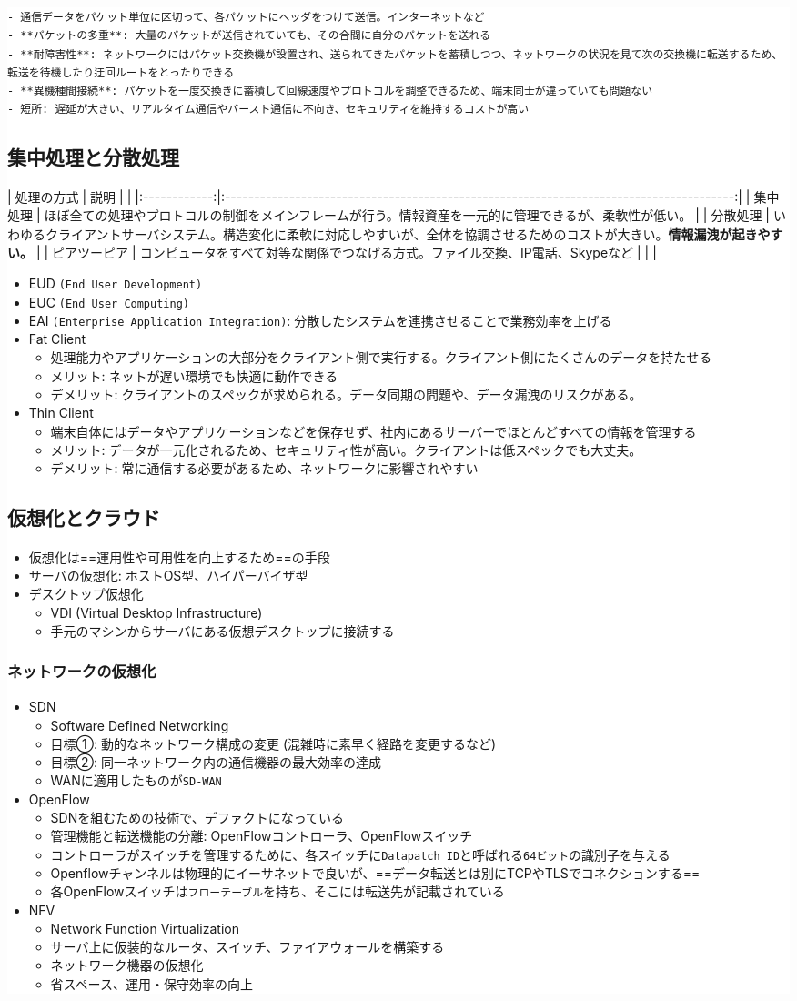     - 通信データをパケット単位に区切って、各パケットにヘッダをつけて送信。インターネットなど
    - **パケットの多重**: 大量のパケットが送信されていても、その合間に自分のパケットを送れる
    - **耐障害性**: ネットワークにはパケット交換機が設置され、送られてきたパケットを蓄積しつつ、ネットワークの状況を見て次の交換機に転送するため、転送を待機したり迂回ルートをとったりできる
    - **異機種間接続**: パケットを一度交換きに蓄積して回線速度やプロトコルを調整できるため、端末同士が違っていても問題ない
    - 短所: 遅延が大きい、リアルタイム通信やバースト通信に不向き、セキュリティを維持するコストが高い

## 集中処理と分散処理

|  処理の方式  |                                                    説明 |                                 |
|:------------:|:---------------------------------------------------------------------------------------:|
|   集中処理   |  ほぼ全ての処理やプロトコルの制御をメインフレームが行う。情報資産を一元的に管理できるが、柔軟性が低い。 |
|   分散処理   | いわゆるクライアントサーバシステム。構造変化に柔軟に対応しやすいが、全体を協調させるためのコストが大きい。**情報漏洩が起きやすい。** |
| ピアツーピア | コンピュータをすべて対等な関係でつなげる方式。ファイル交換、IP電話、Skypeなど                         |                                                                                                          |     |

- EUD `(End User Development)`
- EUC `(End User Computing)`
- EAI `(Enterprise Application Integration)`: 分散したシステムを連携させることで業務効率を上げる
- Fat Client
    - 処理能力やアプリケーションの大部分をクライアント側で実行する。クライアント側にたくさんのデータを持たせる
    - メリット: ネットが遅い環境でも快適に動作できる
    - デメリット: クライアントのスペックが求められる。データ同期の問題や、データ漏洩のリスクがある。
- Thin Client
    - 端末自体にはデータやアプリケーションなどを保存せず、社内にあるサーバーでほとんどすべての情報を管理する
    - メリット: データが一元化されるため、セキュリティ性が高い。クライアントは低スペックでも大丈夫。
    - デメリット: 常に通信する必要があるため、ネットワークに影響されやすい

## 仮想化とクラウド

- 仮想化は==運用性や可用性を向上するため==の手段
- サーバの仮想化: ホストOS型、ハイパーバイザ型
- デスクトップ仮想化
    - VDI (Virtual Desktop Infrastructure)
    - 手元のマシンからサーバにある仮想デスクトップに接続する

### ネットワークの仮想化

- SDN
    - Software Defined Networking
    - 目標①: 動的なネットワーク構成の変更 (混雑時に素早く経路を変更するなど)
    - 目標②: 同一ネットワーク内の通信機器の最大効率の達成
    - WANに適用したものが`SD-WAN`
- OpenFlow
    - SDNを組むための技術で、デファクトになっている
    - 管理機能と転送機能の分離: OpenFlowコントローラ、OpenFlowスイッチ
    - コントローラがスイッチを管理するために、各スイッチに`Datapatch ID`と呼ばれる`64ビット`の識別子を与える
    - Openflowチャンネルは物理的にイーサネットで良いが、==データ転送とは別にTCPやTLSでコネクションする==
    - 各OpenFlowスイッチは`フローテーブル`を持ち、そこには転送先が記載されている
- NFV
    - Network Function Virtualization
    - サーバ上に仮装的なルータ、スイッチ、ファイアウォールを構築する
    - ネットワーク機器の仮想化
    - 省スペース、運用・保守効率の向上
